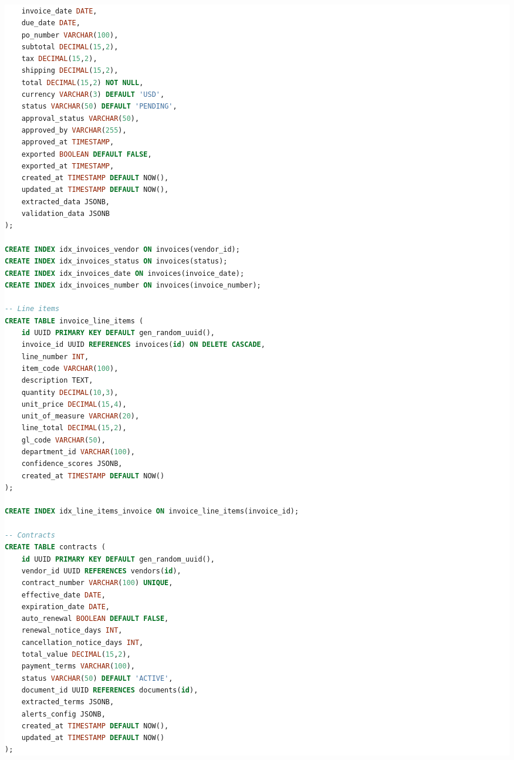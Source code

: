 ```sql
    invoice_date DATE,
    due_date DATE,
    po_number VARCHAR(100),
    subtotal DECIMAL(15,2),
    tax DECIMAL(15,2),
    shipping DECIMAL(15,2),
    total DECIMAL(15,2) NOT NULL,
    currency VARCHAR(3) DEFAULT 'USD',
    status VARCHAR(50) DEFAULT 'PENDING',
    approval_status VARCHAR(50),
    approved_by VARCHAR(255),
    approved_at TIMESTAMP,
    exported BOOLEAN DEFAULT FALSE,
    exported_at TIMESTAMP,
    created_at TIMESTAMP DEFAULT NOW(),
    updated_at TIMESTAMP DEFAULT NOW(),
    extracted_data JSONB,
    validation_data JSONB
);

CREATE INDEX idx_invoices_vendor ON invoices(vendor_id);
CREATE INDEX idx_invoices_status ON invoices(status);
CREATE INDEX idx_invoices_date ON invoices(invoice_date);
CREATE INDEX idx_invoices_number ON invoices(invoice_number);

-- Line items
CREATE TABLE invoice_line_items (
    id UUID PRIMARY KEY DEFAULT gen_random_uuid(),
    invoice_id UUID REFERENCES invoices(id) ON DELETE CASCADE,
    line_number INT,
    item_code VARCHAR(100),
    description TEXT,
    quantity DECIMAL(10,3),
    unit_price DECIMAL(15,4),
    unit_of_measure VARCHAR(20),
    line_total DECIMAL(15,2),
    gl_code VARCHAR(50),
    department_id VARCHAR(100),
    confidence_scores JSONB,
    created_at TIMESTAMP DEFAULT NOW()
);

CREATE INDEX idx_line_items_invoice ON invoice_line_items(invoice_id);

-- Contracts
CREATE TABLE contracts (
    id UUID PRIMARY KEY DEFAULT gen_random_uuid(),
    vendor_id UUID REFERENCES vendors(id),
    contract_number VARCHAR(100) UNIQUE,
    effective_date DATE,
    expiration_date DATE,
    auto_renewal BOOLEAN DEFAULT FALSE,
    renewal_notice_days INT,
    cancellation_notice_days INT,
    total_value DECIMAL(15,2),
    payment_terms VARCHAR(100),
    status VARCHAR(50) DEFAULT 'ACTIVE',
    document_id UUID REFERENCES documents(id),
    extracted_terms JSONB,
    alerts_config JSONB,
    created_at TIMESTAMP DEFAULT NOW(),
    updated_at TIMESTAMP DEFAULT NOW()
);
```
